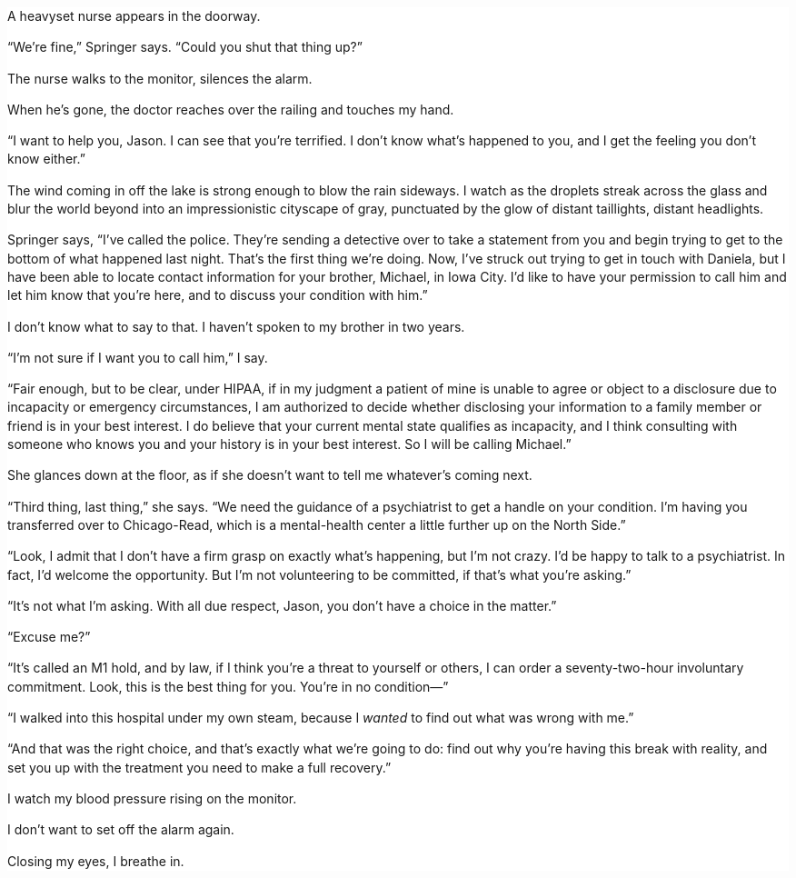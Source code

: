 A heavyset nurse appears in the doorway.

“We’re fine,” Springer says. “Could you shut that thing up?”

The nurse walks to the monitor, silences the alarm.

When he’s gone, the doctor reaches over the railing and touches my hand.

“I want to help you, Jason. I can see that you’re terrified. I don’t know what’s happened to you, and I get the feeling you don’t know either.”

The wind coming in off the lake is strong enough to blow the rain sideways. I watch as the droplets streak across the glass and blur the world beyond into an impressionistic cityscape of gray, punctuated by the glow of distant taillights, distant headlights.

Springer says, “I’ve called the police. They’re sending a detective over to take a statement from you and begin trying to get to the bottom of what happened last night. That’s the first thing we’re doing. Now, I’ve struck out trying to get in touch with Daniela, but I have been able to locate contact information for your brother, Michael, in Iowa City. I’d like to have your permission to call him and let him know that you’re here, and to discuss your condition with him.”

I don’t know what to say to that. I haven’t spoken to my brother in two years.

“I’m not sure if I want you to call him,” I say.

“Fair enough, but to be clear, under HIPAA, if in my judgment a patient of mine is unable to agree or object to a disclosure due to incapacity or emergency circumstances, I am authorized to decide whether disclosing your information to a family member or friend is in your best interest. I do believe that your current mental state qualifies as incapacity, and I think consulting with someone who knows you and your history is in your best interest. So I will be calling Michael.”

She glances down at the floor, as if she doesn’t want to tell me whatever’s coming next.

“Third thing, last thing,” she says. “We need the guidance of a psychiatrist to get a handle on your condition. I’m having you transferred over to Chicago-Read, which is a mental-health center a little further up on the North Side.”

“Look, I admit that I don’t have a firm grasp on exactly what’s happening, but I’m not crazy. I’d be happy to talk to a psychiatrist. In fact, I’d welcome the opportunity. But I’m not volunteering to be committed, if that’s what you’re asking.”

“It’s not what I’m asking. With all due respect, Jason, you don’t have a choice in the matter.”

“Excuse me?”

“It’s called an M1 hold, and by law, if I think you’re a threat to yourself or others, I can order a seventy-two-hour involuntary commitment. Look, this is the best thing for you. You’re in no condition—”

“I walked into this hospital under my own steam, because I _wanted_ to find out what was wrong with me.”

“And that was the right choice, and that’s exactly what we’re going to do: find out why you’re having this break with reality, and set you up with the treatment you need to make a full recovery.”

I watch my blood pressure rising on the monitor.

I don’t want to set off the alarm again.

Closing my eyes, I breathe in.
